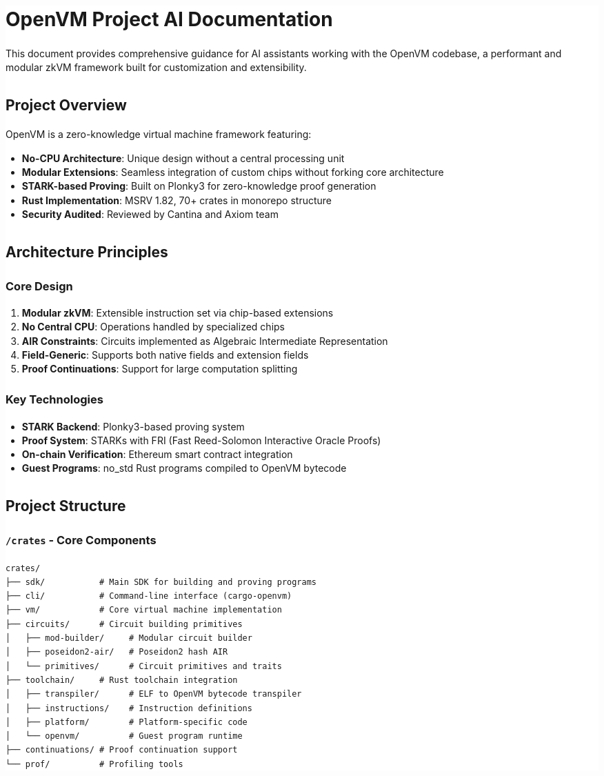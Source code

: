 # OpenVM Project AI Documentation

This document provides comprehensive guidance for AI assistants working with the OpenVM codebase, a performant and modular zkVM framework built for customization and extensibility.

## Project Overview

OpenVM is a zero-knowledge virtual machine framework featuring:
- **No-CPU Architecture**: Unique design without a central processing unit
- **Modular Extensions**: Seamless integration of custom chips without forking core architecture
- **STARK-based Proving**: Built on Plonky3 for zero-knowledge proof generation
- **Rust Implementation**: MSRV 1.82, 70+ crates in monorepo structure
- **Security Audited**: Reviewed by Cantina and Axiom team

## Architecture Principles

### Core Design
1. **Modular zkVM**: Extensible instruction set via chip-based extensions
2. **No Central CPU**: Operations handled by specialized chips
3. **AIR Constraints**: Circuits implemented as Algebraic Intermediate Representation
4. **Field-Generic**: Supports both native fields and extension fields
5. **Proof Continuations**: Support for large computation splitting

### Key Technologies
- **STARK Backend**: Plonky3-based proving system
- **Proof System**: STARKs with FRI (Fast Reed-Solomon Interactive Oracle Proofs)
- **On-chain Verification**: Ethereum smart contract integration
- **Guest Programs**: no_std Rust programs compiled to OpenVM bytecode

## Project Structure

### `/crates` - Core Components
```
crates/
├── sdk/           # Main SDK for building and proving programs
├── cli/           # Command-line interface (cargo-openvm)
├── vm/            # Core virtual machine implementation
├── circuits/      # Circuit building primitives
│   ├── mod-builder/     # Modular circuit builder
│   ├── poseidon2-air/   # Poseidon2 hash AIR
│   └── primitives/      # Circuit primitives and traits
├── toolchain/     # Rust toolchain integration
│   ├── transpiler/      # ELF to OpenVM bytecode transpiler
│   ├── instructions/    # Instruction definitions
│   ├── platform/        # Platform-specific code
│   └── openvm/          # Guest program runtime
├── continuations/ # Proof continuation support
└── prof/          # Profiling tools
```
